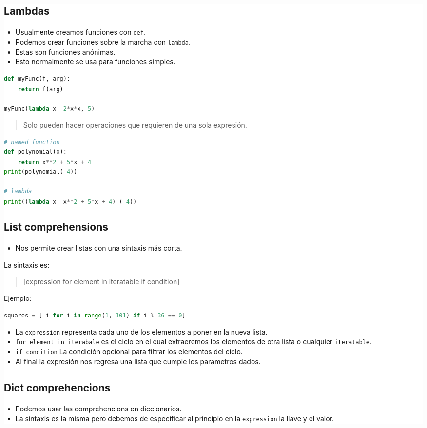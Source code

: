 ## Lambdas

- Usualmente creamos funciones con `def`.
- Podemos crear funciones sobre la marcha con `lambda`.
- Estas son funciones anónimas.
- Esto normalmente se usa para funciones simples.

``` python
def myFunc(f, arg):
    return f(arg)

myFunc(lambda x: 2*x*x, 5)
```

> Solo pueden hacer operaciones que requieren de una sola expresión.

``` python
# named function
def polynomial(x):
    return x**2 + 5*x + 4
print(polynomial(-4))

# lambda
print((lambda x: x**2 + 5*x + 4) (-4))
```

## List comprehensions

- Nos permite crear listas con una sintaxis más corta.

La sintaxis es:

> \[expression for element in iteratable if condition\]

Ejemplo:

``` python
squares = [ i for i in range(1, 101) if i % 36 == 0]
```

- La `expression` representa cada uno de los elementos a poner en la
  nueva lista.
- `for element in iterabale` es el ciclo en el cual extraeremos los
  elementos de otra lista o cualquier `iteratable`.
- `if condition` La condición opcional para filtrar los elementos del
  ciclo.
- Al final la expresión nos regresa una lista que cumple los parametros
  dados.

## Dict comprehencions

- Podemos usar las comprehencions en diccionarios.
- La sintaxis es la misma pero debemos de especificar al principio en la
  `expression` la llave y el valor.

